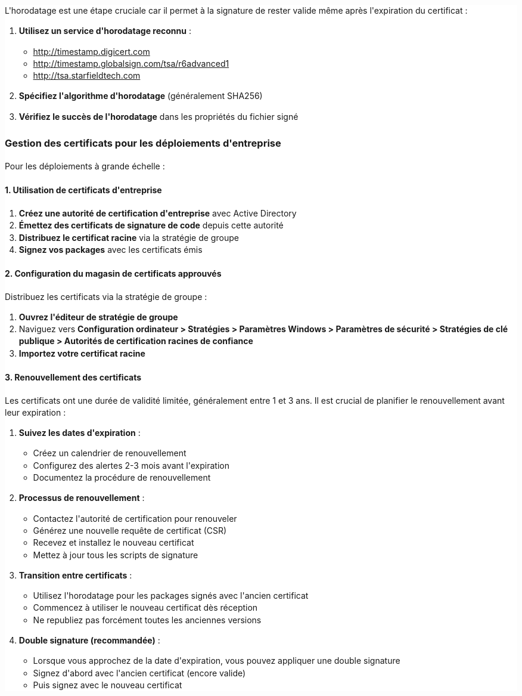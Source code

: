 L'horodatage est une étape cruciale car il permet à la signature de rester valide même après l'expiration du certificat :

1. **Utilisez un service d'horodatage reconnu** :
   - http://timestamp.digicert.com
   - http://timestamp.globalsign.com/tsa/r6advanced1
   - http://tsa.starfieldtech.com

2. **Spécifiez l'algorithme d'horodatage** (généralement SHA256)

3. **Vérifiez le succès de l'horodatage** dans les propriétés du fichier signé

### Gestion des certificats pour les déploiements d'entreprise

Pour les déploiements à grande échelle :

#### 1. Utilisation de certificats d'entreprise

1. **Créez une autorité de certification d'entreprise** avec Active Directory
2. **Émettez des certificats de signature de code** depuis cette autorité
3. **Distribuez le certificat racine** via la stratégie de groupe
4. **Signez vos packages** avec les certificats émis

#### 2. Configuration du magasin de certificats approuvés

Distribuez les certificats via la stratégie de groupe :

1. **Ouvrez l'éditeur de stratégie de groupe**
2. Naviguez vers **Configuration ordinateur > Stratégies > Paramètres Windows > Paramètres de sécurité > Stratégies de clé publique > Autorités de certification racines de confiance**
3. **Importez votre certificat racine**

#### 3. Renouvellement des certificats

Les certificats ont une durée de validité limitée, généralement entre 1 et 3 ans. Il est crucial de planifier le renouvellement avant leur expiration :

1. **Suivez les dates d'expiration** :
   - Créez un calendrier de renouvellement
   - Configurez des alertes 2-3 mois avant l'expiration
   - Documentez la procédure de renouvellement

2. **Processus de renouvellement** :
   - Contactez l'autorité de certification pour renouveler
   - Générez une nouvelle requête de certificat (CSR)
   - Recevez et installez le nouveau certificat
   - Mettez à jour tous les scripts de signature

3. **Transition entre certificats** :
   - Utilisez l'horodatage pour les packages signés avec l'ancien certificat
   - Commencez à utiliser le nouveau certificat dès réception
   - Ne republiez pas forcément toutes les anciennes versions

4. **Double signature (recommandée)** :
   - Lorsque vous approchez de la date d'expiration, vous pouvez appliquer une double signature
   - Signez d'abord avec l'ancien certificat (encore valide)
   - Puis signez avec le nouveau certificat
